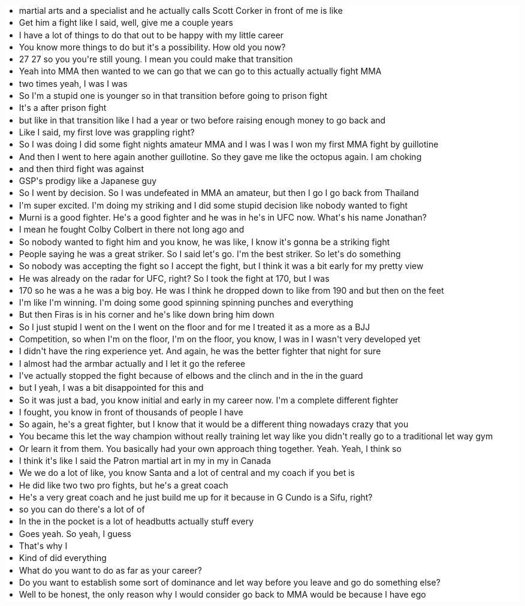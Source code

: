 *  martial arts and a specialist and he actually calls Scott Corker in front of me is like
*  Get him a fight like I said, well, give me a couple years
*  I have a lot of things to do that out to be happy with my little career
*  You know more things to do but it's a possibility. How old you now?
*  27 27 so you you're still young. I mean you could make that transition
*  Yeah into MMA then wanted to we can go that we can go to this actually actually fight MMA
*  two times yeah, I was I was
*  So I'm a stupid one is younger so in that transition before going to prison fight
*  It's a after prison fight
*  but like in that transition like I had a year or two before raising enough money to go back and
*  Like I said, my first love was grappling right?
*  So I was doing I did some fight nights amateur MMA and I was I was I won my first MMA fight by guillotine
*  And then I went to here again another guillotine. So they gave me like the octopus again. I am choking
*  and then third fight was against
*  GSP's prodigy like a Japanese guy
*  So I went by decision. So I was undefeated in MMA an amateur, but then I go I go back from Thailand
*  I'm super excited. I'm doing my striking and I did some stupid decision like nobody wanted to fight
*  Murni is a good fighter. He's a good fighter and he was in he's in UFC now. What's his name Jonathan?
*  I mean he fought Colby Colbert in there not long ago and
*  So nobody wanted to fight him and you know, he was like, I know it's gonna be a striking fight
*  People saying he was a great striker. So I said let's go. I'm the best striker. So let's do something
*  So nobody was accepting the fight so I accept the fight, but I think it was a bit early for my pretty view
*  He was already on the radar for UFC, right? So I took the fight at 170, but I was
*  170 so he was a he was a big boy. He was I think he dropped down to like from 190 and but then on the feet
*  I'm like I'm winning. I'm doing some good spinning spinning punches and everything
*  But then Firas is in his corner and he's like down bring him down
*  So I just stupid I went on the I went on the floor and for me I treated it as a more as a BJJ
*  Competition, so when I'm on the floor, I'm on the floor, you know, I was in I wasn't very developed yet
*  I didn't have the ring experience yet. And again, he was the better fighter that night for sure
*  I almost had the armbar actually and I let it go the referee
*  I've actually stopped the fight because of elbows and the clinch and in the in the guard
*  but I yeah, I was a bit disappointed for this and
*  So it was just a bad, you know initial and early in my career now. I'm a complete different fighter
*  I fought, you know in front of thousands of people I have
*  So again, he's a great fighter, but I know that it would be a different thing nowadays crazy that you
*  You became this let the way champion without really training let way like you didn't really go to a traditional let way gym
*  Or learn it from them. You basically had your own approach thing together. Yeah. Yeah, I think so
*  I think it's like I said the Patron martial art in my in my in Canada
*  We we do a lot of like, you know Santa and a lot of central and my coach if you bet is
*  He did like two two pro fights, but he's a great coach
*  He's a very great coach and he just build me up for it because in G Cundo is a Sifu, right?
*  so you can do there's a lot of of
*  In the in the pocket is a lot of headbutts actually stuff every
*  Goes yeah. So yeah, I guess
*  That's why I
*  Kind of did everything
*  What do you want to do as far as your career?
*  Do you want to establish some sort of dominance and let way before you leave and go do something else?
*  Well to be honest, the only reason why I would consider go back to MMA would be because I have ego